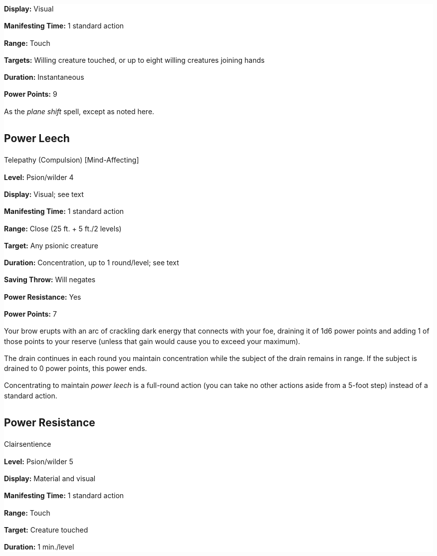 **Display:** Visual

**Manifesting Time:** 1 standard action

**Range:** Touch

**Targets:** Willing creature touched, or up to eight willing creatures joining hands

**Duration:** Instantaneous

**Power Points:** 9

As the _plane shift_ spell, except as noted here.

## Power Leech

Telepathy (Compulsion) \[Mind-Affecting\]

**Level:** Psion/wilder 4

**Display:** Visual; see text

**Manifesting Time:** 1 standard action

**Range:** Close (25 ft. + 5 ft./2 levels)

**Target:** Any psionic creature

**Duration:** Concentration, up to 1 round/level; see text

**Saving Throw:** Will negates

**Power Resistance:** Yes

**Power Points:** 7

Your brow erupts with an arc of crackling dark energy that connects with your foe, draining it of 1d6 power points and adding 1 of those points to your reserve (unless that gain would cause you to exceed your maximum).

The drain continues in each round you maintain concentration while the subject of the drain remains in range. If the subject is drained to 0 power points, this power ends.

Concentrating to maintain _power leech_ is a full-round action (you can take no other actions aside from a 5-foot step) instead of a standard action.

## Power Resistance

Clairsentience

**Level:** Psion/wilder 5

**Display:** Material and visual

**Manifesting Time:** 1 standard action

**Range:** Touch

**Target:** Creature touched

**Duration:** 1 min./level
